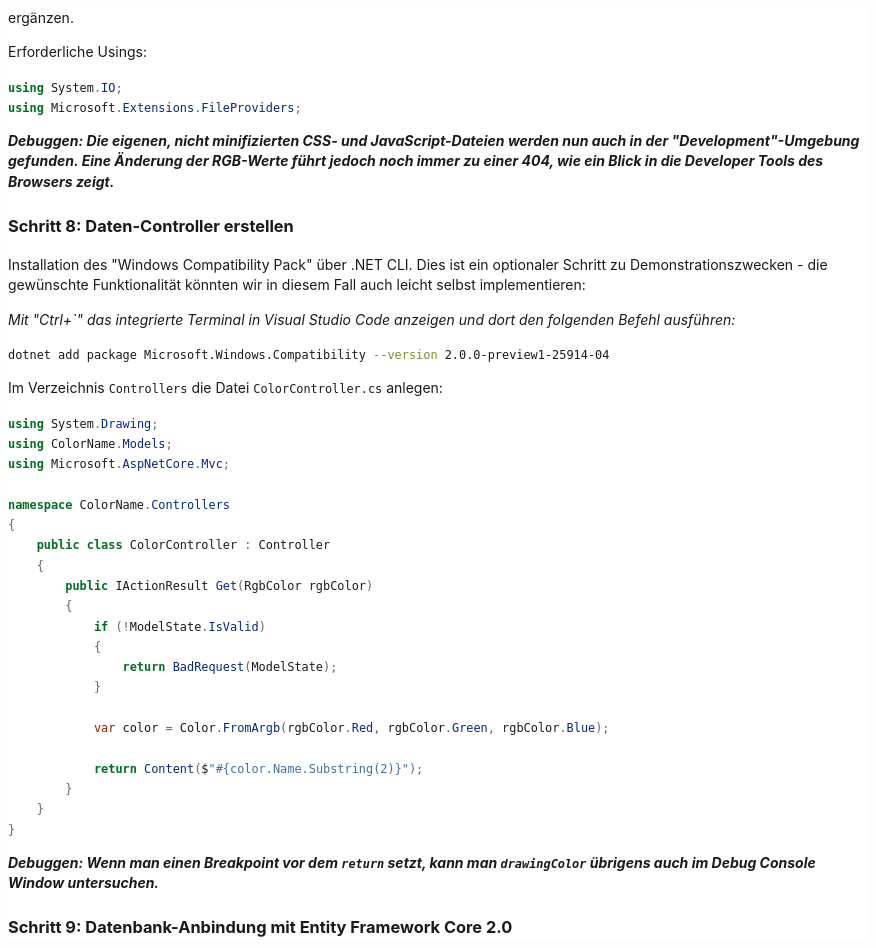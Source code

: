 ergänzen.

Erforderliche Usings:

```csharp
using System.IO;
using Microsoft.Extensions.FileProviders;
```

***Debuggen: Die eigenen, nicht minifizierten CSS- und JavaScript-Dateien werden nun auch in der "Development"-Umgebung gefunden. Eine Änderung der RGB-Werte führt jedoch noch immer zu einer 404, wie ein Blick in die Developer Tools des Browsers zeigt.***

### Schritt 8: Daten-Controller erstellen

Installation des "Windows Compatibility Pack" über .NET CLI. Dies ist ein optionaler Schritt zu Demonstrationszwecken - die gewünschte Funktionalität könnten wir in diesem Fall auch leicht selbst implementieren:

*Mit "Ctrl+\`" das integrierte Terminal in Visual Studio Code anzeigen und dort den folgenden Befehl ausführen:*

```bash
dotnet add package Microsoft.Windows.Compatibility --version 2.0.0-preview1-25914-04
```

Im Verzeichnis `Controllers` die Datei `ColorController.cs` anlegen:

```csharp
using System.Drawing;
using ColorName.Models;
using Microsoft.AspNetCore.Mvc;

namespace ColorName.Controllers
{
    public class ColorController : Controller
    {
        public IActionResult Get(RgbColor rgbColor)
        {
            if (!ModelState.IsValid)
            {
                return BadRequest(ModelState);
            }

            var color = Color.FromArgb(rgbColor.Red, rgbColor.Green, rgbColor.Blue);

            return Content($"#{color.Name.Substring(2)}");
        }
    }
}
```

***Debuggen: Wenn man einen Breakpoint vor dem `return` setzt, kann man `drawingColor` übrigens auch im Debug Console Window untersuchen.***

### Schritt 9: Datenbank-Anbindung mit Entity Framework Core 2.0
